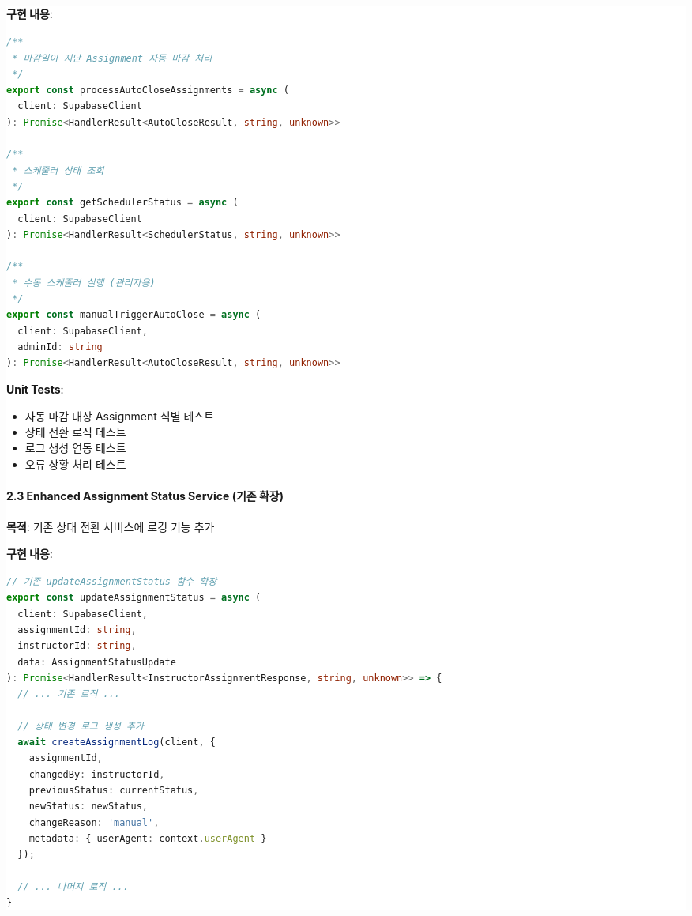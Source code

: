 **구현 내용**:
```typescript
/**
 * 마감일이 지난 Assignment 자동 마감 처리
 */
export const processAutoCloseAssignments = async (
  client: SupabaseClient
): Promise<HandlerResult<AutoCloseResult, string, unknown>>

/**
 * 스케줄러 상태 조회
 */
export const getSchedulerStatus = async (
  client: SupabaseClient
): Promise<HandlerResult<SchedulerStatus, string, unknown>>

/**
 * 수동 스케줄러 실행 (관리자용)
 */
export const manualTriggerAutoClose = async (
  client: SupabaseClient,
  adminId: string
): Promise<HandlerResult<AutoCloseResult, string, unknown>>
```

**Unit Tests**:
- 자동 마감 대상 Assignment 식별 테스트
- 상태 전환 로직 테스트
- 로그 생성 연동 테스트
- 오류 상황 처리 테스트

#### 2.3 Enhanced Assignment Status Service (기존 확장)

**목적**: 기존 상태 전환 서비스에 로깅 기능 추가

**구현 내용**:
```typescript
// 기존 updateAssignmentStatus 함수 확장
export const updateAssignmentStatus = async (
  client: SupabaseClient,
  assignmentId: string,
  instructorId: string,
  data: AssignmentStatusUpdate
): Promise<HandlerResult<InstructorAssignmentResponse, string, unknown>> => {
  // ... 기존 로직 ...
  
  // 상태 변경 로그 생성 추가
  await createAssignmentLog(client, {
    assignmentId,
    changedBy: instructorId,
    previousStatus: currentStatus,
    newStatus: newStatus,
    changeReason: 'manual',
    metadata: { userAgent: context.userAgent }
  });
  
  // ... 나머지 로직 ...
}
```

